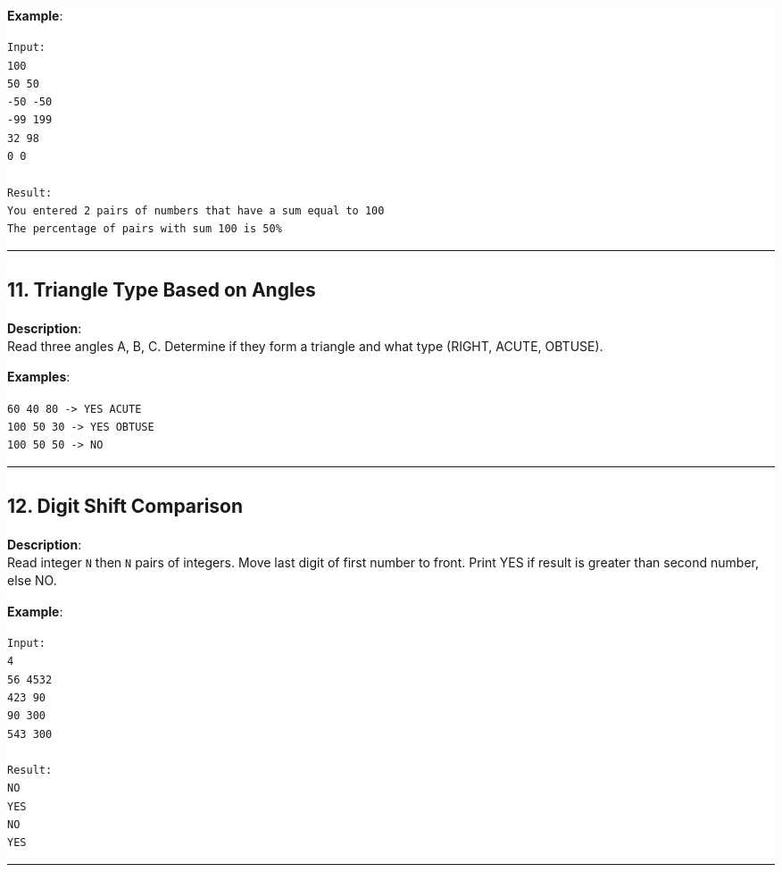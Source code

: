 **Example**:
```
Input:
100
50 50
-50 -50
-99 199
32 98
0 0

Result:
You entered 2 pairs of numbers that have a sum equal to 100
The percentage of pairs with sum 100 is 50%
```

---

## 11. Triangle Type Based on Angles

**Description**:  
Read three angles A, B, C. Determine if they form a triangle and what type (RIGHT, ACUTE, OBTUSE).

**Examples**:
```
60 40 80 -> YES ACUTE
100 50 30 -> YES OBTUSE
100 50 50 -> NO
```

---

## 12. Digit Shift Comparison

**Description**:  
Read integer `N` then `N` pairs of integers. Move last digit of first number to front. Print YES if result is greater than second number, else NO.

**Example**:
```
Input:
4
56 4532
423 90
90 300
543 300

Result:
NO
YES
NO
YES
```

---
